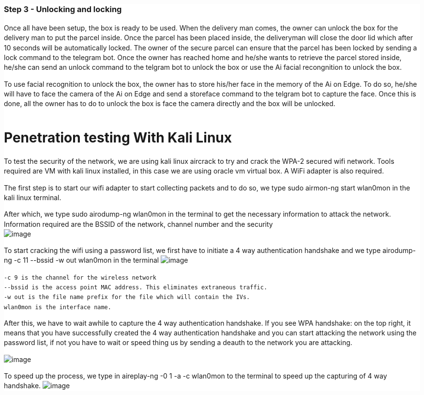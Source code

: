 ### Step 3 - Unlocking and locking
Once all have been setup, the box is ready to be used. When the delivery man comes, the owner can unlock the box for the delivery man to put the parcel inside. Once the parcel has been placed inside, the deliveryman will close the door lid which after 10 seconds will be automatically locked. The owner of the secure parcel can ensure that the parcel has been locked by sending a lock command to the telegram bot. Once the owner has reached home and he/she wants to retrieve the parcel stored inside, he/she can send an unlock command to the telgram bot to unlock the box or use the Ai facial recongnition to unlock the box.

To use facial recognition to unlock the box, the owner has to store his/her face in the memory of the Ai on Edge. To do so, he/she will have to face the camera of the Ai on Edge and send a storeface command to the telgram bot to capture the face. Once this is done, all the owner has to do to unlock the box is face the camera directly and the box will be unlocked.


# Penetration testing With Kali Linux
To test the security of the network, we are using kali linux aircrack to try and crack the WPA-2 secured wifi network.
Tools required are VM with kali linux installed, in this case we are using oracle vm virtual box. A WiFi adapter is also required.

The first step is to start our wifi adapter to start collecting packets and to do so, we type sudo airmon-ng start wlan0mon in the kali linux terminal.


After which, we type sudo airodump-ng wlan0mon in the terminal to get the necessary information to attack the network. Information required are the BSSID of the network, channel number and the security </br>
![image](https://github.com/liang-zhi/Secure-Parcel/blob/master/image/getwifiinfo.png)</br>


To start cracking the wifi using a password list, we first have to initiate a 4 way authentication handshake and we type airodump-ng -c 11 --bssid <mac address of victim> -w out wlan0mon in the terminal
![image](https://github.com/liang-zhi/Secure-Parcel/blob/master/image/settinghandshake.PNG)</br>

    -c 9 is the channel for the wireless network
    --bssid is the access point MAC address. This eliminates extraneous traffic.
    -w out is the file name prefix for the file which will contain the IVs.
    wlan0mon is the interface name.

After this, we have to wait awhile to capture the 4 way authentication handshake. If you see WPA handshake: <mac address of victim> on the top right, it means that you have successfully created the 4 way authentication handshake and you can start attacking the network using the password list, if not you have to wait or speed thing us by sending a deauth to the network you are attacking.


![image](https://github.com/liang-zhi/Secure-Parcel/blob/master/image/kali1.PNG)


To speed up the process, we type in aireplay-ng -0 1 -a <mac address of AP> -c <mac address of victim> wlan0mon to the terminal to speed up the capturing of 4 way handshake.
![image](https://github.com/liang-zhi/Secure-Parcel/blob/master/image/kali2.png)
